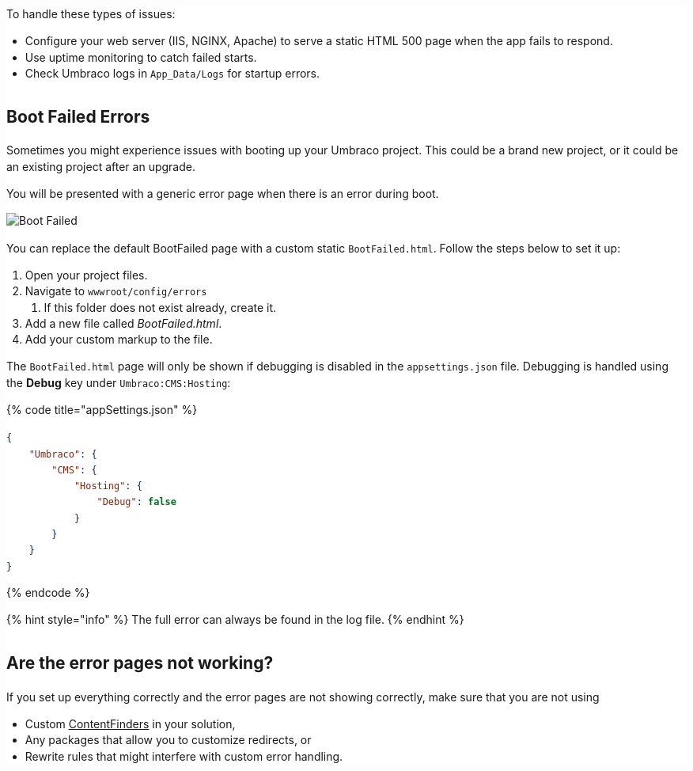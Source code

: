 To handle these types of issues:

* Configure your web server (IIS, NGINX, Apache) to serve a static HTML 500 page when the app fails to respond.
* Use uptime monitoring to catch failed starts.
* Check Umbraco logs in `App_Data/Logs` for startup errors.

## Boot Failed Errors

Sometimes you might experience issues with booting up your Umbraco project. This could be a brand new project, or it could be an existing project after an upgrade.

You will be presented with a generic error page when there is an error during boot.

![Boot Failed](../../../16/umbraco-cms/tutorials/images/BootFailedGeneric.png)

You can replace the default BootFailed page with a custom static `BootFailed.html`. Follow the steps below to set it up:

1. Open your project files.
2. Navigate to `wwwroot/config/errors`
   1. If this folder does not exist already, create it.
3. Add a new file called _BootFailed.html_.
4. Add your custom markup to the file.

The `BootFailed.html` page will only be shown if debugging is disabled in the `appsettings.json` file. Debugging is handled using the **Debug** key under `Umbraco:CMS:Hosting`:

{% code title="appSettings.json" %}
```json
{
    "Umbraco": {
        "CMS": {
            "Hosting": {
                "Debug": false
            }
        }
    }
}
```
{% endcode %}

{% hint style="info" %}
The full error can always be found in the log file.
{% endhint %}

## Are the error pages not working?

If you set up everything correctly and the error pages are not showing correctly, make sure that you are not using

* Custom [ContentFinders](../reference/routing/request-pipeline/icontentfinder.md) in your solution,
* Any packages that allow you to customize redirects, or
* Rewrite rules that might interfere with custom error handling.
